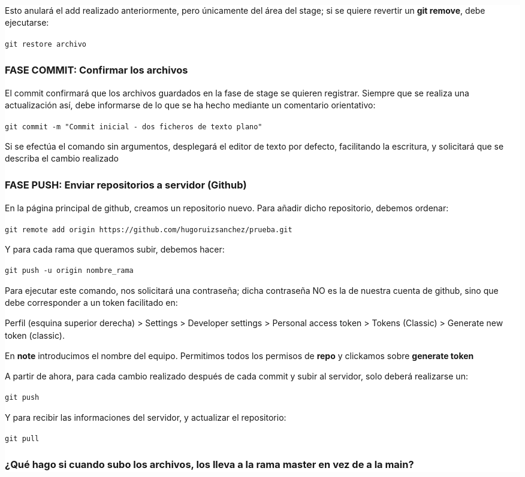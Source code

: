 Esto anulará el add realizado anteriormente, pero únicamente del área del stage; si se quiere revertir un **git remove**, debe ejecutarse:

```
git restore archivo
```


### FASE COMMIT: Confirmar los archivos

El commit confirmará que los archivos guardados en la fase de stage se quieren registrar. Siempre que se realiza una actualización así, debe informarse de lo que se ha hecho mediante un comentario orientativo: 

```
git commit -m "Commit inicial - dos ficheros de texto plano"

```

Si se efectúa el comando sin argumentos, desplegará el editor de texto por defecto, facilitando la escritura, y solicitará que se describa el cambio realizado

### FASE PUSH: Enviar repositorios a servidor (Github) 

En la página principal de github, creamos un repositorio nuevo. Para añadir dicho repositorio, debemos ordenar:
```
git remote add origin https://github.com/hugoruizsanchez/prueba.git

```

Y para cada rama que queramos subir, debemos hacer:

```
git push -u origin nombre_rama
```

Para ejecutar este  comando, nos solicitará una contraseña; dicha contraseña NO es la de nuestra cuenta de github, sino que debe corresponder a un token facilitado en:

Perfil (esquina superior derecha) > Settings > Developer settings > Personal access token > Tokens (Classic) > Generate new token (classic).

En **note** introducimos el nombre del equipo. Permitimos todos los permisos de **repo** y clickamos sobre **generate token** 

A partir de ahora, para cada cambio realizado después de cada commit y subir al servidor, solo deberá realizarse un:

```
git push
```

Y para recibir las informaciones del servidor, y actualizar el repositorio:

```
git pull
```

### ¿Qué hago si cuando subo los archivos, los lleva a la rama master en vez de a la main?
